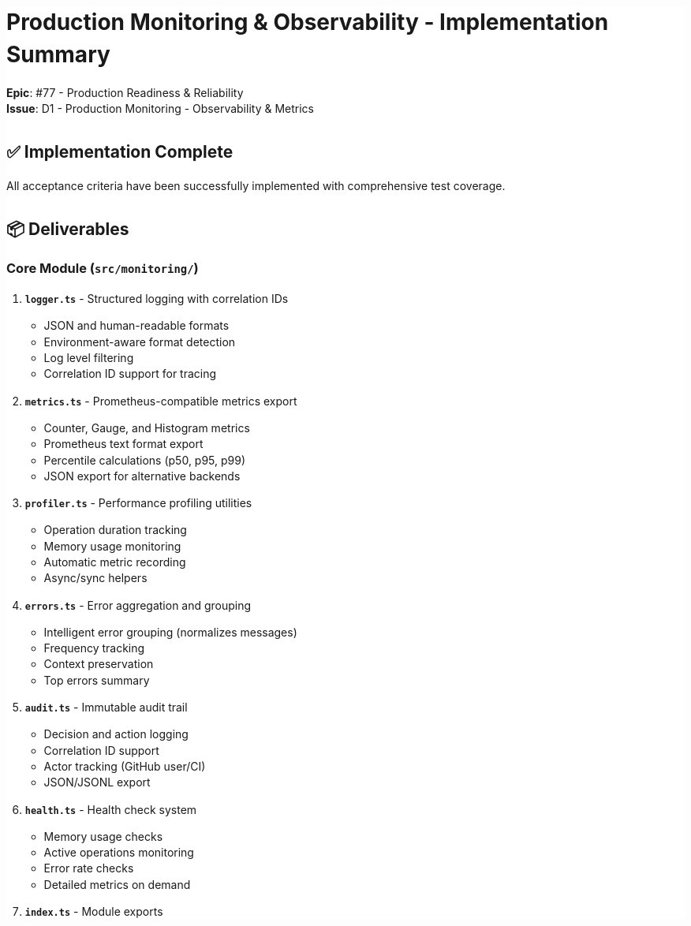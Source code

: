 # Production Monitoring & Observability - Implementation Summary

**Epic**: #77 - Production Readiness & Reliability  
**Issue**: D1 - Production Monitoring - Observability & Metrics

## ✅ Implementation Complete

All acceptance criteria have been successfully implemented with comprehensive test coverage.

## 📦 Deliverables

### Core Module (`src/monitoring/`)

1. **`logger.ts`** - Structured logging with correlation IDs
   - JSON and human-readable formats
   - Environment-aware format detection
   - Log level filtering
   - Correlation ID support for tracing

2. **`metrics.ts`** - Prometheus-compatible metrics export
   - Counter, Gauge, and Histogram metrics
   - Prometheus text format export
   - Percentile calculations (p50, p95, p99)
   - JSON export for alternative backends

3. **`profiler.ts`** - Performance profiling utilities
   - Operation duration tracking
   - Memory usage monitoring
   - Automatic metric recording
   - Async/sync helpers

4. **`errors.ts`** - Error aggregation and grouping
   - Intelligent error grouping (normalizes messages)
   - Frequency tracking
   - Context preservation
   - Top errors summary

5. **`audit.ts`** - Immutable audit trail
   - Decision and action logging
   - Correlation ID support
   - Actor tracking (GitHub user/CI)
   - JSON/JSONL export

6. **`health.ts`** - Health check system
   - Memory usage checks
   - Active operations monitoring
   - Error rate checks
   - Detailed metrics on demand

7. **`index.ts`** - Module exports
